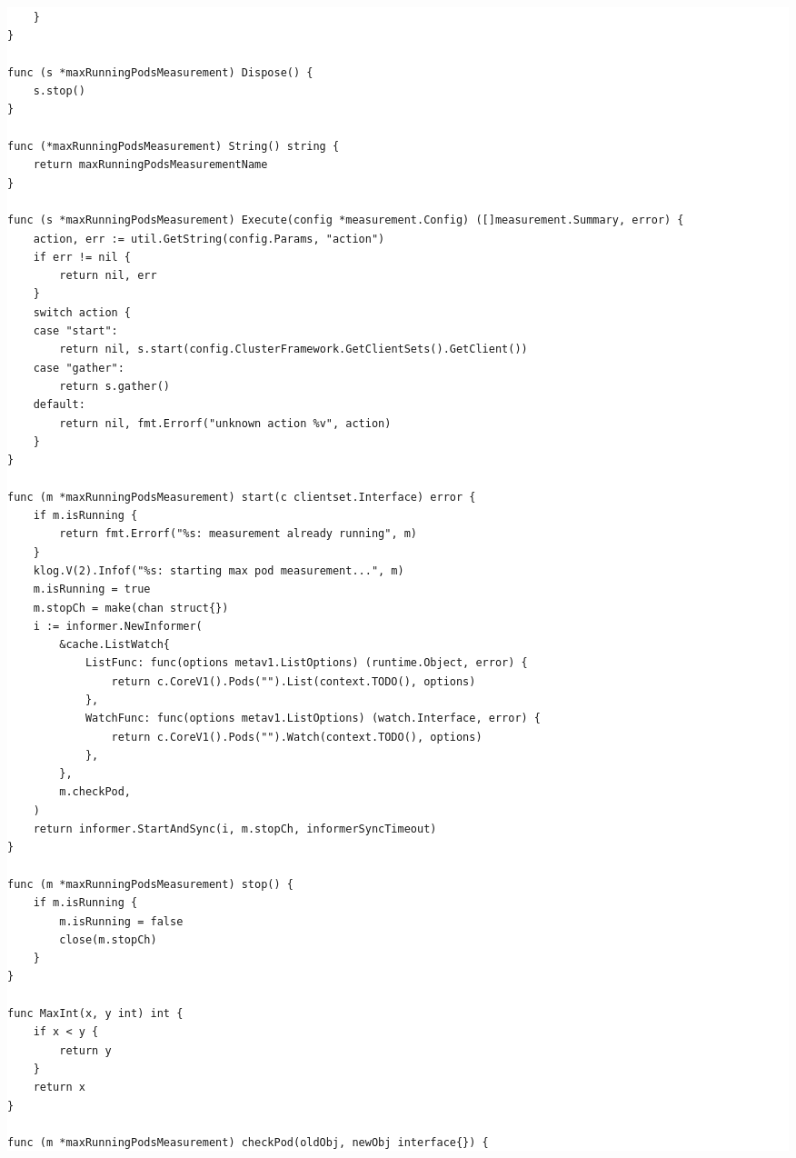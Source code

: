```golang
	}
}

func (s *maxRunningPodsMeasurement) Dispose() {
	s.stop()
}

func (*maxRunningPodsMeasurement) String() string {
	return maxRunningPodsMeasurementName
}

func (s *maxRunningPodsMeasurement) Execute(config *measurement.Config) ([]measurement.Summary, error) {
	action, err := util.GetString(config.Params, "action")
	if err != nil {
		return nil, err
	}
	switch action {
	case "start":
		return nil, s.start(config.ClusterFramework.GetClientSets().GetClient())
	case "gather":
		return s.gather()
	default:
		return nil, fmt.Errorf("unknown action %v", action)
	}
}

func (m *maxRunningPodsMeasurement) start(c clientset.Interface) error {
	if m.isRunning {
		return fmt.Errorf("%s: measurement already running", m)
	}
	klog.V(2).Infof("%s: starting max pod measurement...", m)
	m.isRunning = true
	m.stopCh = make(chan struct{})
	i := informer.NewInformer(
		&cache.ListWatch{
			ListFunc: func(options metav1.ListOptions) (runtime.Object, error) {
				return c.CoreV1().Pods("").List(context.TODO(), options)
			},
			WatchFunc: func(options metav1.ListOptions) (watch.Interface, error) {
				return c.CoreV1().Pods("").Watch(context.TODO(), options)
			},
		},
		m.checkPod,
	)
	return informer.StartAndSync(i, m.stopCh, informerSyncTimeout)
}

func (m *maxRunningPodsMeasurement) stop() {
	if m.isRunning {
		m.isRunning = false
		close(m.stopCh)
	}
}

func MaxInt(x, y int) int {
	if x < y {
		return y
	}
	return x
}

func (m *maxRunningPodsMeasurement) checkPod(oldObj, newObj interface{}) {
```